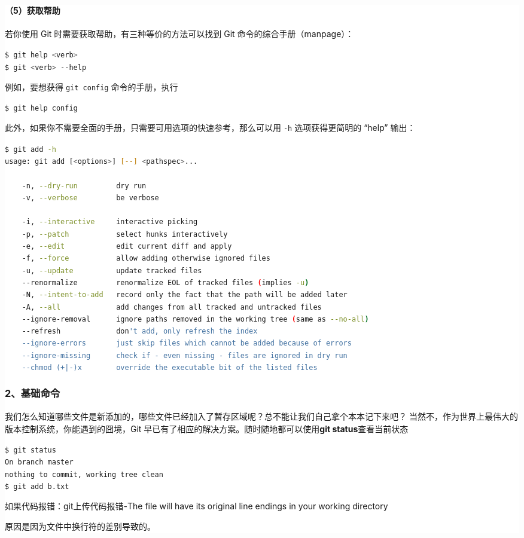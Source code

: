 ```bash
```

#### （5）获取帮助

若你使用 Git 时需要获取帮助，有三种等价的方法可以找到 Git 命令的综合手册（manpage）：

```bash
$ git help <verb>
$ git <verb> --help
```

例如，要想获得 `git config` 命令的手册，执行

```bash
$ git help config
```

此外，如果你不需要全面的手册，只需要可用选项的快速参考，那么可以用 `-h` 选项获得更简明的 “help” 输出：

```bash
$ git add -h
usage: git add [<options>] [--] <pathspec>...

    -n, --dry-run         dry run
    -v, --verbose         be verbose

    -i, --interactive     interactive picking
    -p, --patch           select hunks interactively
    -e, --edit            edit current diff and apply
    -f, --force           allow adding otherwise ignored files
    -u, --update          update tracked files
    --renormalize         renormalize EOL of tracked files (implies -u)
    -N, --intent-to-add   record only the fact that the path will be added later
    -A, --all             add changes from all tracked and untracked files
    --ignore-removal      ignore paths removed in the working tree (same as --no-all)
    --refresh             don't add, only refresh the index
    --ignore-errors       just skip files which cannot be added because of errors
    --ignore-missing      check if - even missing - files are ignored in dry run
    --chmod (+|-)x        override the executable bit of the listed files
```

### 2、基础命令

我们怎么知道哪些文件是新添加的，哪些文件已经加入了暂存区域呢？总不能让我们自己拿个本本记下来吧？ 当然不，作为世界上最伟大的版本控制系统，你能遇到的囧境，Git 早已有了相应的解决方案。随时随地都可以使用**git status**查看当前状态

```bash
$ git status
On branch master
nothing to commit, working tree clean
$ git add b.txt
```

如果代码报错：git上传代码报错-The file will have its original line endings in your working directory

原因是因为文件中换行符的差别导致的。
